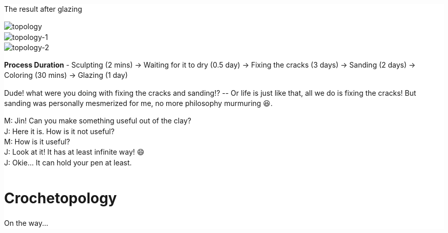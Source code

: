 The result after glazing

<div class="row">
  <div class="column">
    <img src="/images/project/topology.jpg" alt= "topology" style="width:100%">
  </div>
  <div class="column">
    <img src="/images/project/topology/topology-1.jpg" alt= "topology-1" style="width:100%">
  </div>
  <div class="column">
    <img src="/images/project/topology/topology-2.jpg" alt= "topology-2" style="width:100%">
  </div>
</div>



**Process Duration** - Sculpting (2 mins) -> Waiting for it to dry (0.5 day) -> Fixing the cracks (3 days) -> Sanding (2 days) -> Coloring (30 mins) -> Glazing (1 day)

Dude! what were you doing with fixing the cracks and sanding!? -- Or life is just like that, all we do is fixing the cracks! But sanding was personally mesmerized for me, no more philosophy murmuring 😆.

M: Jin! Can you make something useful out of the clay? <br>
J: Here it is. How is it not useful? <br>
M: How is it useful? <br>
J: Look at it! It has at least infinite way! 😄 <br>
J: Okie... It can hold your pen at least.

# Crochetopology

On the way...